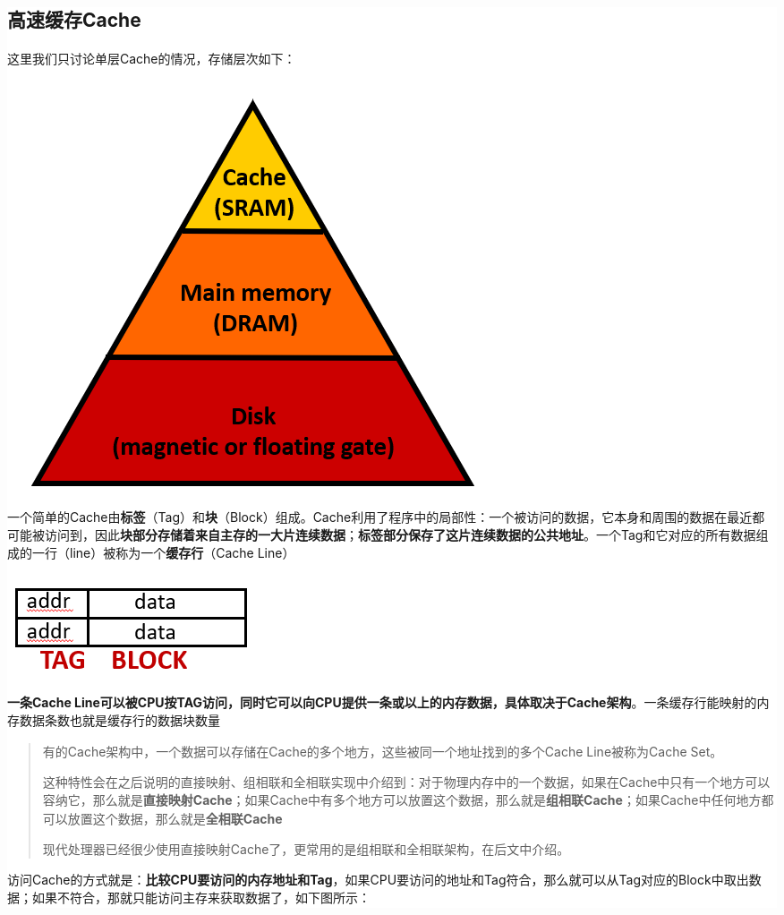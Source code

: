 ## 高速缓存Cache

这里我们只讨论单层Cache的情况，存储层次如下：

![image-20221203124036507](计算机体系结构笔记5【Cache】.assets/image-20221203124036507.png)

一个简单的Cache由**标签**（Tag）和**块**（Block）组成。Cache利用了程序中的局部性：一个被访问的数据，它本身和周围的数据在最近都可能被访问到，因此**块部分存储着来自主存的一大片连续数据**；**标签部分保存了这片连续数据的公共地址**。一个Tag和它对应的所有数据组成的一行（line）被称为一个**缓存行**（Cache Line）

![image-20221203125410851](计算机体系结构笔记5【Cache】.assets/image-20221203125410851.png)

**一条Cache Line可以被CPU按TAG访问，同时它可以向CPU提供一条或以上的内存数据，具体取决于Cache架构**。一条缓存行能映射的内存数据条数也就是缓存行的数据块数量

> 有的Cache架构中，一个数据可以存储在Cache的多个地方，这些被同一个地址找到的多个Cache Line被称为Cache Set。
>
> 这种特性会在之后说明的直接映射、组相联和全相联实现中介绍到：对于物理内存中的一个数据，如果在Cache中只有一个地方可以容纳它，那么就是**直接映射Cache**；如果Cache中有多个地方可以放置这个数据，那么就是**组相联Cache**；如果Cache中任何地方都可以放置这个数据，那么就是**全相联Cache**
>
> 现代处理器已经很少使用直接映射Cache了，更常用的是组相联和全相联架构，在后文中介绍。

访问Cache的方式就是：**比较CPU要访问的内存地址和Tag**，如果CPU要访问的地址和Tag符合，那么就可以从Tag对应的Block中取出数据；如果不符合，那就只能访问主存来获取数据了，如下图所示：

